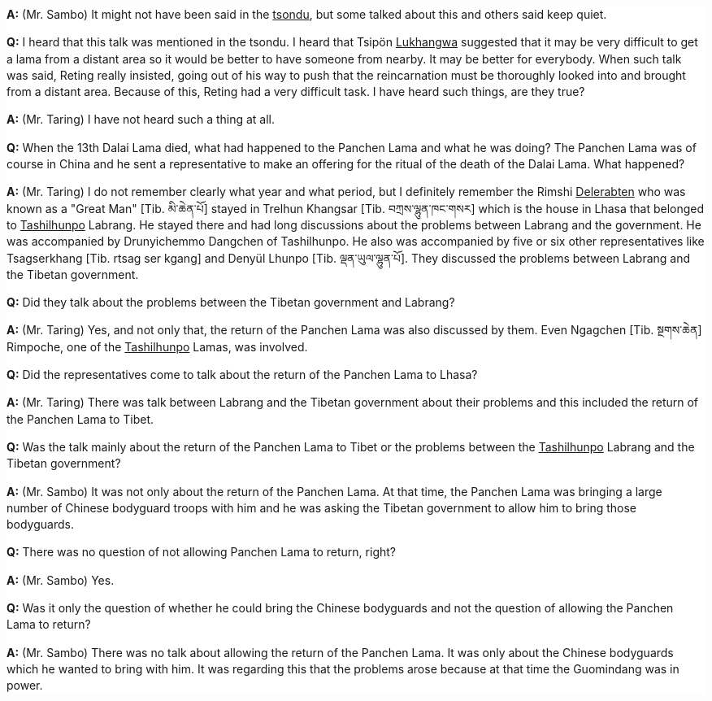 **A:**  (Mr. Sambo) It might not have been said in the <a href="#" data-tooltip="[tib. ཚོགས་འདུ] 1. The general name for the various types of Tibetan government assemblies. 2. Any assembly, e.g., the assembly (meeting) of monks in a college.">tsondu</a>, but some talked about this and others said keep quiet.   

**Q:**  I heard that this talk was mentioned in the tsondu. I heard that Tsipön <a href="#" data-tooltip="[tib. ཀླུ་ཁང་བ] The family name of a famous aristocratic lay official who was one of the two Sitsab in 1950-52.">Lukhangwa</a> suggested that it may be very difficult to get a lama from a distant area so it would be better to have someone from nearby. It may be better for everybody. When such talk was said, Reting really insisted, going out of his way to push that the reincarnation must be thoroughly looked into and brought from a distant area. Because of this, Reting had a very difficult task. I have heard such things, are they true?   

**A:**  (Mr. Taring) I have not heard such a thing at all.   

**Q:**  When the 13th Dalai Lama died, what had happened to the Panchen Lama and what he was doing? The Panchen Lama was of course in China and he sent a representative to make an offering for the ritual of the death of the Dalai Lama. What happened?   

**A:**  (Mr. Taring) I do not remember clearly what year and what period, but I definitely remember the Rimshi <a href="#" data-tooltip="[tib. བདེ་ལེགས་རབ་བརྟན] The name of an important Shigatse aristocratic family.">Delerabten</a> who was known as a "Great Man" [Tib. མི་ཆེན་པོ] stayed in Trelhun Khangsar [Tib. བཀྲས་ལྷུན་ཁང་གསར] which is the house in Lhasa that belonged to <a href="#" data-tooltip="[tib. བཀྲ་སིས་ལྷུན་པོ] The famous Gelugpa Monastery of the Panchen Lama located in Shigatse.">Tashilhunpo</a> Labrang. He stayed there and had long discussions about the problems between Labrang and the government. He was accompanied by Drunyichemmo Dangchen of Tashilhunpo. He also was accompanied by five or six other representatives like Tsagserkhang [Tib. rtsag ser kgang] and Denyül Lhunpo [Tib. ལྡན་ཡུལ་ལྷུན་པོ]. They discussed the problems between Labrang and the Tibetan government.   

**Q:**  Did they talk about the problems between the Tibetan government and Labrang?   

**A:**  (Mr. Taring) Yes, and not only that, the return of the Panchen Lama was also discussed by them. Even Ngagchen [Tib. སྔགས་ཆེན] Rimpoche, one of the <a href="#" data-tooltip="[tib. བཀྲ་སིས་ལྷུན་པོ] The famous Gelugpa Monastery of the Panchen Lama located in Shigatse.">Tashilhunpo</a> Lamas, was involved.   

**Q:**  Did the representatives come to talk about the return of the Panchen Lama to Lhasa?   

**A:**  (Mr. Taring) There was talk between Labrang and the Tibetan government about their problems and this included the return of the Panchen Lama to Tibet.   

**Q:**  Was the talk mainly about the return of the Panchen Lama to Tibet or the problems between the <a href="#" data-tooltip="[tib. བཀྲ་སིས་ལྷུན་པོ] The famous Gelugpa Monastery of the Panchen Lama located in Shigatse.">Tashilhunpo</a> Labrang and the Tibetan government?   

**A:**  (Mr. Sambo) It was not only about the return of the Panchen Lama. At that time, the Panchen Lama was bringing a large number of Chinese bodyguard troops with him and he was asking the Tibetan government to allow him to bring those bodyguards.   

**Q:**  There was no question of not allowing Panchen Lama to return, right?   

**A:**  (Mr. Sambo) Yes.   

**Q:**  Was it only the question of whether he could bring the Chinese bodyguards and not the question of allowing the Panchen Lama to return?   

**A:**  (Mr. Sambo) There was no talk about allowing the return of the Panchen Lama. It was only about the Chinese bodyguards which he wanted to bring with him. It was regarding this that the problems arose because at that time the Guomindang was in power.   
